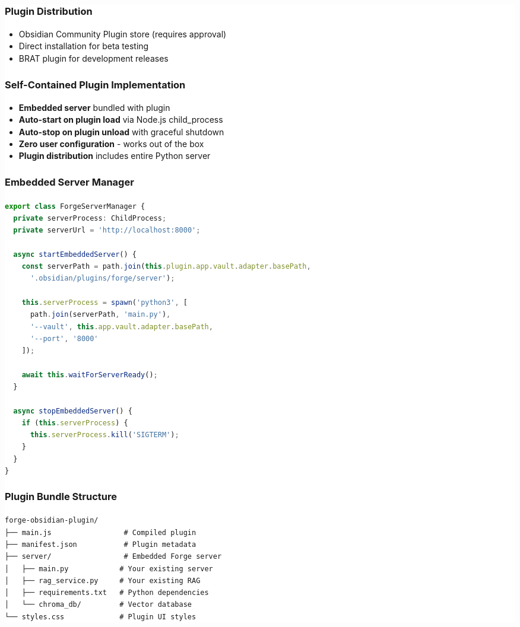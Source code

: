 ### Plugin Distribution
- Obsidian Community Plugin store (requires approval)
- Direct installation for beta testing
- BRAT plugin for development releases

### Self-Contained Plugin Implementation
- **Embedded server** bundled with plugin
- **Auto-start on plugin load** via Node.js child_process
- **Auto-stop on plugin unload** with graceful shutdown
- **Zero user configuration** - works out of the box
- **Plugin distribution** includes entire Python server

### Embedded Server Manager
```typescript
export class ForgeServerManager {
  private serverProcess: ChildProcess;
  private serverUrl = 'http://localhost:8000';
  
  async startEmbeddedServer() {
    const serverPath = path.join(this.plugin.app.vault.adapter.basePath,
      '.obsidian/plugins/forge/server');
    
    this.serverProcess = spawn('python3', [
      path.join(serverPath, 'main.py'),
      '--vault', this.app.vault.adapter.basePath,
      '--port', '8000'
    ]);
    
    await this.waitForServerReady();
  }
  
  async stopEmbeddedServer() {
    if (this.serverProcess) {
      this.serverProcess.kill('SIGTERM');
    }
  }
}
```

### Plugin Bundle Structure
```
forge-obsidian-plugin/
├── main.js                 # Compiled plugin
├── manifest.json           # Plugin metadata
├── server/                 # Embedded Forge server
│   ├── main.py            # Your existing server
│   ├── rag_service.py     # Your existing RAG
│   ├── requirements.txt   # Python dependencies
│   └── chroma_db/         # Vector database
└── styles.css             # Plugin UI styles
```
